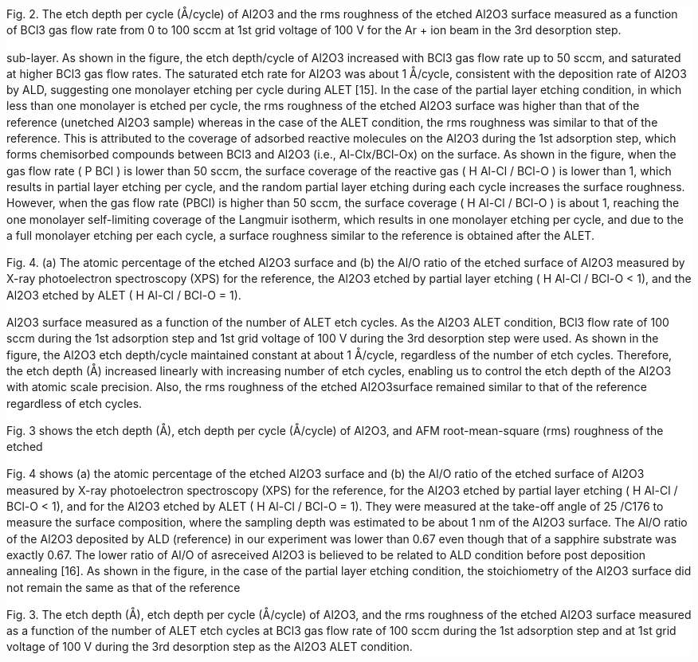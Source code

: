Fig. 2. The etch depth per cycle (Å/cycle) of Al2O3 and the rms roughness of the etched Al2O3 surface measured as a function of BCl3 gas flow rate from 0 to 100 sccm at 1st grid voltage of 100 V for the Ar + ion beam in the 3rd desorption step.



sub-layer. As shown in the figure, the etch depth/cycle of Al2O3 increased with BCl3 gas flow rate up to 50 sccm, and saturated at higher BCl3 gas flow rates. The saturated etch rate for Al2O3 was about 1 Å/cycle, consistent with the deposition rate of Al2O3 by ALD, suggesting one monolayer etching per cycle during ALET [15]. In the case of the partial layer etching condition, in which less than one monolayer is etched per cycle, the rms roughness of the etched Al2O3 surface was higher than that of the reference (unetched Al2O3 sample) whereas in the case of the ALET condition, the rms roughness was similar to that of the reference. This is attributed to the coverage of adsorbed reactive molecules on the Al2O3 during the 1st adsorption step, which forms chemisorbed compounds between BCl3 and Al2O3 (i.e., Al-Clx/BCl-Ox) on the surface. As shown in the figure, when the gas flow rate ( P BCl ) is lower than 50 sccm, the surface coverage of the reactive gas ( H Al-Cl / BCl-O ) is lower than 1, which results in partial layer etching per cycle, and the random partial layer etching during each cycle increases the surface roughness. However, when the gas flow rate (PBCl) is higher than 50 sccm, the surface coverage ( H Al-Cl / BCl-O ) is about 1, reaching the one monolayer self-limiting coverage of the Langmuir isotherm, which results in one monolayer etching per cycle, and due to the a full monolayer etching per each cycle, a surface roughness similar to the reference is obtained after the ALET.

Fig. 4. (a) The atomic percentage of the etched Al2O3 surface and (b) the Al/O ratio of the etched surface of Al2O3 measured by X-ray photoelectron spectroscopy (XPS) for the reference, the Al2O3 etched by partial layer etching ( H Al-Cl / BCl-O &lt; 1), and the Al2O3 etched by ALET ( H Al-Cl / BCl-O = 1).



Al2O3 surface measured as a function of the number of ALET etch cycles. As the Al2O3 ALET condition, BCl3 flow rate of 100 sccm during the 1st adsorption step and 1st grid voltage of 100 V during the 3rd desorption step were used. As shown in the figure, the Al2O3 etch depth/cycle maintained constant at about 1 Å/cycle, regardless of the number of etch cycles. Therefore, the etch depth (Å) increased linearly with increasing number of etch cycles, enabling us to control the etch depth of the Al2O3 with atomic scale precision. Also, the rms roughness of the etched Al2O3surface remained similar to that of the reference regardless of etch cycles.

Fig. 3 shows the etch depth (Å), etch depth per cycle (Å/cycle) of Al2O3, and AFM root-mean-square (rms) roughness of the etched

Fig. 4 shows (a) the atomic percentage of the etched Al2O3 surface and (b) the Al/O ratio of the etched surface of Al2O3 measured by X-ray photoelectron spectroscopy (XPS) for the reference, for the Al2O3 etched by partial layer etching ( H Al-Cl / BCl-O &lt; 1), and for the Al2O3 etched by ALET ( H Al-Cl / BCl-O = 1). They were measured at the take-off angle of 25 /C176 to measure the surface composition, where the sampling depth was estimated to be about 1 nm of the Al2O3 surface. The Al/O ratio of the Al2O3 deposited by ALD (reference) in our experiment was lower than 0.67 even though that of a sapphire substrate was exactly 0.67. The lower ratio of Al/O of asreceived Al2O3 is believed to be related to ALD condition before post deposition annealing [16]. As shown in the figure, in the case of the partial layer etching condition, the stoichiometry of the Al2O3 surface did not remain the same as that of the reference

Fig. 3. The etch depth (Å), etch depth per cycle (Å/cycle) of Al2O3, and the rms roughness of the etched Al2O3 surface measured as a function of the number of ALET etch cycles at BCl3 gas flow rate of 100 sccm during the 1st adsorption step and at 1st grid voltage of 100 V during the 3rd desorption step as the Al2O3 ALET condition.
